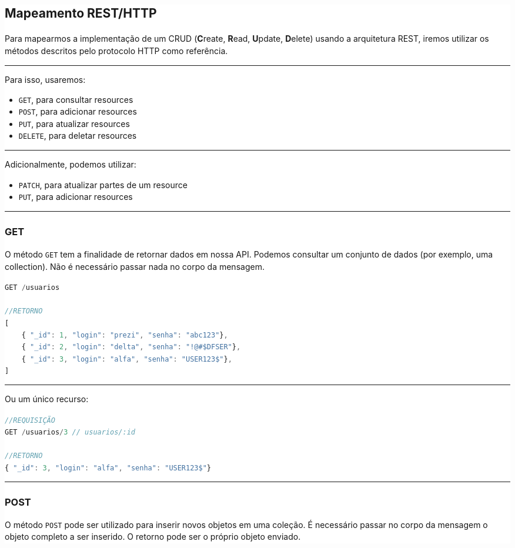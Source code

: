 ## Mapeamento REST/HTTP

Para mapearmos a implementação de um CRUD (**C**reate, **R**ead, **U**pdate, **D**elete) usando a arquitetura REST, iremos utilizar os métodos descritos pelo protocolo HTTP como referência.

---

Para isso, usaremos:

* ``GET``, para consultar resources
* ``POST``, para adicionar resources
* ``PUT``, para atualizar resources
* ``DELETE``, para deletar resources

---

Adicionalmente, podemos utilizar:

* ``PATCH``, para atualizar partes de um resource
* ``PUT``, para adicionar resources

---

### GET

O método ``GET`` tem a finalidade de retornar dados em nossa API. Podemos consultar um conjunto de dados (por exemplo, uma collection). Não é necessário passar nada no corpo da mensagem.

````js
GET /usuarios

//RETORNO
[
    { "_id": 1, "login": "prezi", "senha": "abc123"},
    { "_id": 2, "login": "delta", "senha": "!@#$DFSER"},
    { "_id": 3, "login": "alfa", "senha": "USER123$"},
]
````

---

Ou um único recurso:

````js
//REQUISIÇÃO
GET /usuarios/3 // usuarios/:id

//RETORNO
{ "_id": 3, "login": "alfa", "senha": "USER123$"}
````

---

### POST

O método ``POST`` pode ser utilizado para inserir novos objetos em uma coleção. É necessário passar no corpo da mensagem o objeto completo a ser inserido. O retorno pode ser o próprio objeto enviado.
